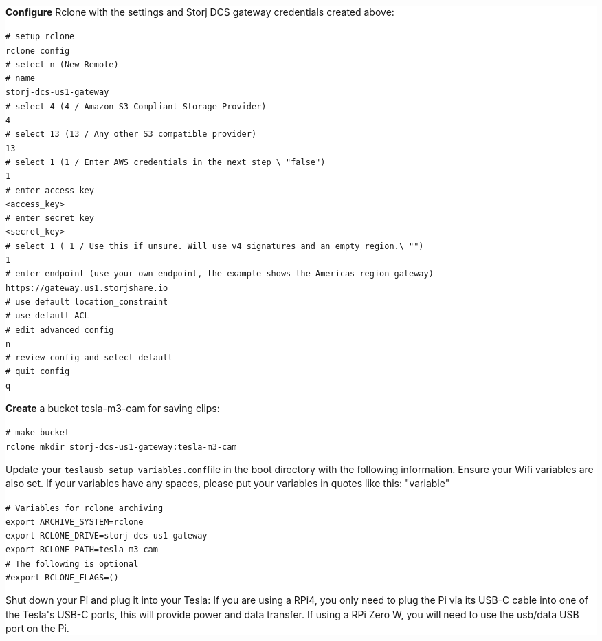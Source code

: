 **Configure** Rclone with the settings and Storj DCS gateway credentials created above:

```Text
# setup rclone
rclone config
# select n (New Remote)
# name
storj-dcs-us1-gateway
# select 4 (4 / Amazon S3 Compliant Storage Provider)
4
# select 13 (13 / Any other S3 compatible provider)
13
# select 1 (1 / Enter AWS credentials in the next step \ "false")
1
# enter access key
<access_key>
# enter secret key
<secret_key>
# select 1 ( 1 / Use this if unsure. Will use v4 signatures and an empty region.\ "")
1
# enter endpoint (use your own endpoint, the example shows the Americas region gateway)
https://gateway.us1.storjshare.io
# use default location_constraint 
# use default ACL
# edit advanced config
n
# review config and select default
# quit config
q
```

**Create** a bucket tesla-m3-cam for saving clips:

```Text
# make bucket
rclone mkdir storj-dcs-us1-gateway:tesla-m3-cam
```

Update your `teslausb_setup_variables.conf`file in the boot directory with the following information. Ensure your Wifi variables are also set. If your variables have any spaces, please put your variables in quotes like this: "variable"

```Text
# Variables for rclone archiving
export ARCHIVE_SYSTEM=rclone
export RCLONE_DRIVE=storj-dcs-us1-gateway
export RCLONE_PATH=tesla-m3-cam
# The following is optional
#export RCLONE_FLAGS=()
```

Shut down your Pi and plug it into your Tesla: If you are using a RPi4, you only need to plug the Pi via its USB-C cable into one of the Tesla's USB-C ports, this will provide power and data transfer. If using a RPi Zero W, you will need to use the usb/data USB port on the Pi.
